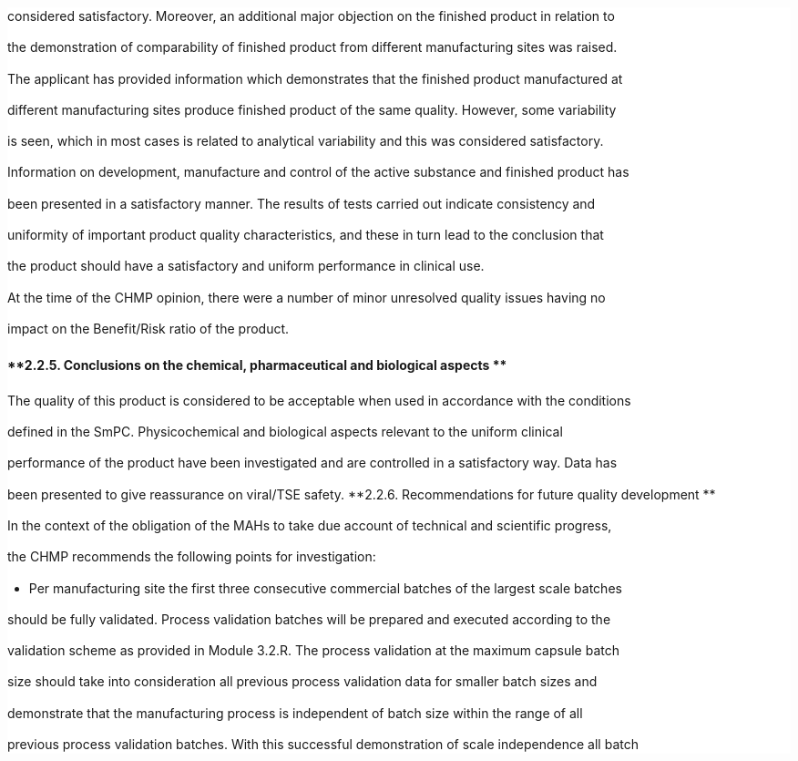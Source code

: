 considered satisfactory. Moreover, an additional major objection on the finished product in relation to

the demonstration of comparability of finished product from different manufacturing sites was raised.

The applicant has provided information which demonstrates that the finished product manufactured at

different manufacturing sites produce finished product of the same quality. However, some variability

is seen, which in most cases is related to analytical variability and this was considered satisfactory.

Information on development, manufacture and control of the active substance and finished product has

been presented in a satisfactory manner. The results of tests carried out indicate consistency and

uniformity of important product quality characteristics, and these in turn lead to the conclusion that

the product should have a satisfactory and uniform performance in clinical use.

At the time of the CHMP opinion, there were a number of minor unresolved quality issues having no

impact on the Benefit/Risk ratio of the product.
#### **2.2.5. Conclusions on the chemical, pharmaceutical and biological aspects **

The quality of this product is considered to be acceptable when used in accordance with the conditions

defined in the SmPC. Physicochemical and biological aspects relevant to the uniform clinical

performance of the product have been investigated and are controlled in a satisfactory way. Data has

been presented to give reassurance on viral/TSE safety. **2.2.6. Recommendations for future quality development **

In the context of the obligation of the MAHs to take due account of technical and scientific progress,

the CHMP recommends the following points for investigation:

- Per manufacturing site the first three consecutive commercial batches of the largest scale batches

should be fully validated. Process validation batches will be prepared and executed according to the

validation scheme as provided in Module 3.2.R. The process validation at the maximum capsule batch

size should take into consideration all previous process validation data for smaller batch sizes and

demonstrate that the manufacturing process is independent of batch size within the range of all

previous process validation batches. With this successful demonstration of scale independence all batch
